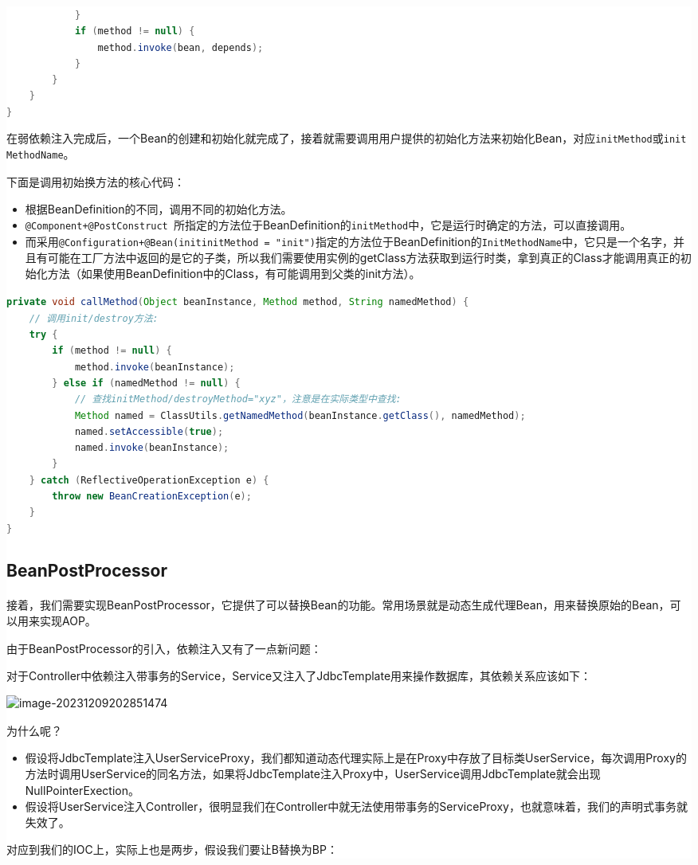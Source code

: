 ```java
            }
            if (method != null) {
                method.invoke(bean, depends);
            }
        }
    }
}
```

在弱依赖注入完成后，一个Bean的创建和初始化就完成了，接着就需要调用用户提供的初始化方法来初始化Bean，对应`initMethod`或`initMethodName`。

下面是调用初始换方法的核心代码：

- 根据BeanDefinition的不同，调用不同的初始化方法。
- `@Component+@PostConstruct `所指定的方法位于BeanDefinition的`initMethod`中，它是运行时确定的方法，可以直接调用。
- 而采用`@Configuration+@Bean(initinitMethod = "init")`指定的方法位于BeanDefinition的`InitMethodName`中，它只是一个名字，并且有可能在工厂方法中返回的是它的子类，所以我们需要使用实例的getClass方法获取到运行时类，拿到真正的Class才能调用真正的初始化方法（如果使用BeanDefinition中的Class，有可能调用到父类的init方法）。

```java
private void callMethod(Object beanInstance, Method method, String namedMethod) {
    // 调用init/destroy方法:
    try {
        if (method != null) {
            method.invoke(beanInstance);
        } else if (namedMethod != null) {
            // 查找initMethod/destroyMethod="xyz"，注意是在实际类型中查找:
            Method named = ClassUtils.getNamedMethod(beanInstance.getClass(), namedMethod);
            named.setAccessible(true);
            named.invoke(beanInstance);
        }
    } catch (ReflectiveOperationException e) {
        throw new BeanCreationException(e);
    }
}
```

## BeanPostProcessor

接着，我们需要实现BeanPostProcessor，它提供了可以替换Bean的功能。常用场景就是动态生成代理Bean，用来替换原始的Bean，可以用来实现AOP。

由于BeanPostProcessor的引入，依赖注入又有了一点新问题：

对于Controller中依赖注入带事务的Service，Service又注入了JdbcTemplate用来操作数据库，其依赖关系应该如下：

![image-20231209202851474](https://blog-zzys.oss-cn-beijing.aliyuncs.com/articles/3918f9259f92f355018eb19cfd148908.png)

为什么呢？

- 假设将JdbcTemplate注入UserServiceProxy，我们都知道动态代理实际上是在Proxy中存放了目标类UserService，每次调用Proxy的方法时调用UserService的同名方法，如果将JdbcTemplate注入Proxy中，UserService调用JdbcTemplate就会出现NullPointerExection。
- 假设将UserService注入Controller，很明显我们在Controller中就无法使用带事务的ServiceProxy，也就意味着，我们的声明式事务就失效了。

对应到我们的IOC上，实际上也是两步，假设我们要让B替换为BP：
